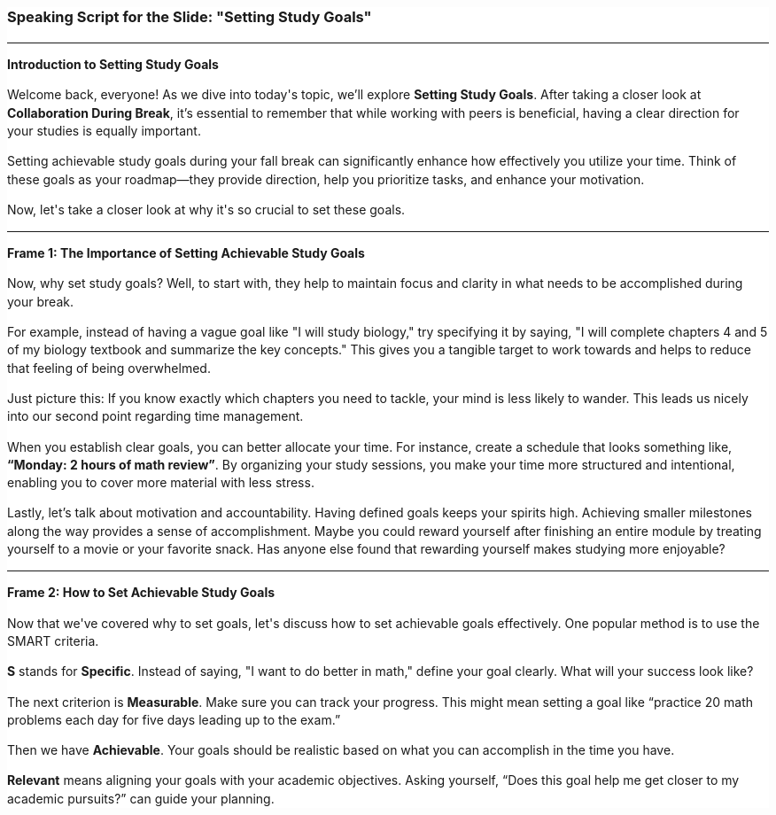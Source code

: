 ### Speaking Script for the Slide: "Setting Study Goals"

---

**Introduction to Setting Study Goals**

Welcome back, everyone! As we dive into today's topic, we’ll explore **Setting Study Goals**. After taking a closer look at **Collaboration During Break**, it’s essential to remember that while working with peers is beneficial, having a clear direction for your studies is equally important. 

Setting achievable study goals during your fall break can significantly enhance how effectively you utilize your time. Think of these goals as your roadmap—they provide direction, help you prioritize tasks, and enhance your motivation.

Now, let's take a closer look at why it's so crucial to set these goals. 

---

**Frame 1: The Importance of Setting Achievable Study Goals**

Now, why set study goals? Well, to start with, they help to maintain focus and clarity in what needs to be accomplished during your break. 

For example, instead of having a vague goal like "I will study biology," try specifying it by saying, "I will complete chapters 4 and 5 of my biology textbook and summarize the key concepts." This gives you a tangible target to work towards and helps to reduce that feeling of being overwhelmed. 

Just picture this: If you know exactly which chapters you need to tackle, your mind is less likely to wander. This leads us nicely into our second point regarding time management.

When you establish clear goals, you can better allocate your time. For instance, create a schedule that looks something like, **“Monday: 2 hours of math review”**. By organizing your study sessions, you make your time more structured and intentional, enabling you to cover more material with less stress.

Lastly, let’s talk about motivation and accountability. Having defined goals keeps your spirits high. Achieving smaller milestones along the way provides a sense of accomplishment. Maybe you could reward yourself after finishing an entire module by treating yourself to a movie or your favorite snack. Has anyone else found that rewarding yourself makes studying more enjoyable?

---

**Frame 2: How to Set Achievable Study Goals**

Now that we've covered why to set goals, let's discuss how to set achievable goals effectively. One popular method is to use the SMART criteria. 

**S** stands for **Specific**. Instead of saying, "I want to do better in math," define your goal clearly. What will your success look like? 

The next criterion is **Measurable**. Make sure you can track your progress. This might mean setting a goal like “practice 20 math problems each day for five days leading up to the exam.” 

Then we have **Achievable**. Your goals should be realistic based on what you can accomplish in the time you have. 

**Relevant** means aligning your goals with your academic objectives. Asking yourself, “Does this goal help me get closer to my academic pursuits?” can guide your planning.
